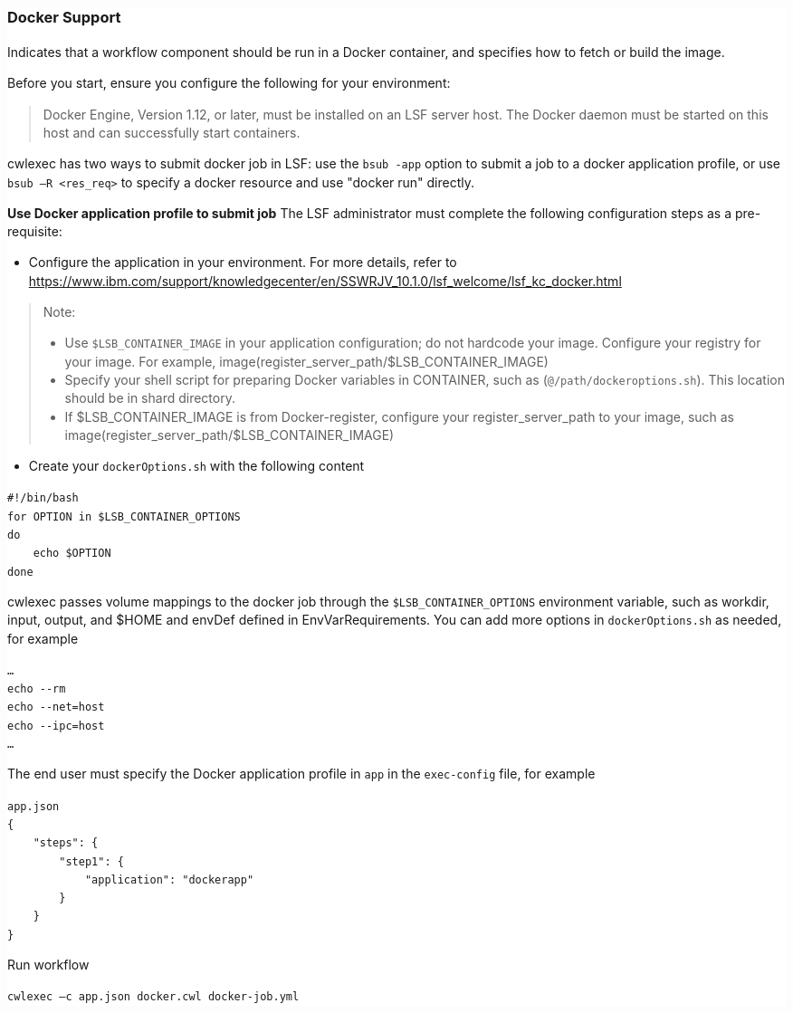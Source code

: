 ### Docker Support
Indicates that a workflow component should be run in a Docker container, and specifies how to fetch or build the image.

Before you start, ensure you configure the following for your environment:
>Docker Engine, Version 1.12, or later, must be installed on an LSF server host. The Docker daemon must be started on this host and can successfully start containers.

cwlexec has two ways to submit docker job in LSF: use the `bsub -app` option to submit a job to a docker application profile, or use `bsub –R <res_req>` to specify a docker 
resource and use "docker run" directly.

__Use Docker application profile to submit job__
The LSF administrator must complete the following configuration steps as a pre-requisite:
* Configure the application in your environment. For more details, refer to  https://www.ibm.com/support/knowledgecenter/en/SSWRJV_10.1.0/lsf_welcome/lsf_kc_docker.html
>Note:
>* Use `$LSB_CONTAINER_IMAGE` in your application configuration; do not hardcode your image. Configure your registry for your image. For example, image(register_server_path/$LSB_CONTAINER_IMAGE)
>* Specify your shell script for preparing Docker variables in CONTAINER, such as (`@/path/dockeroptions.sh`). This location should be in shard directory.
>* If \$LSB_CONTAINER_IMAGE is from Docker-register, configure your register_server_path to your image, such as  image(register_server_path/$LSB_CONTAINER_IMAGE)

* Create your `dockerOptions.sh` with the following content
```
#!/bin/bash
for OPTION in $LSB_CONTAINER_OPTIONS
do
    echo $OPTION
done
```
cwlexec passes volume mappings to the docker job through the `$LSB_CONTAINER_OPTIONS` environment variable, such as workdir, input, output, and \$HOME and envDef defined in EnvVarRequirements. You can add more options in `dockerOptions.sh` as needed, for example
```
…
echo --rm
echo --net=host
echo --ipc=host
…
```

The end user must specify the Docker application profile in `app` in the `exec-config` file, for example
```
app.json
{
    "steps": {
        "step1": {
            "application": "dockerapp"
        }
    }
}
```
Run workflow
```
cwlexec –c app.json docker.cwl docker-job.yml
```

